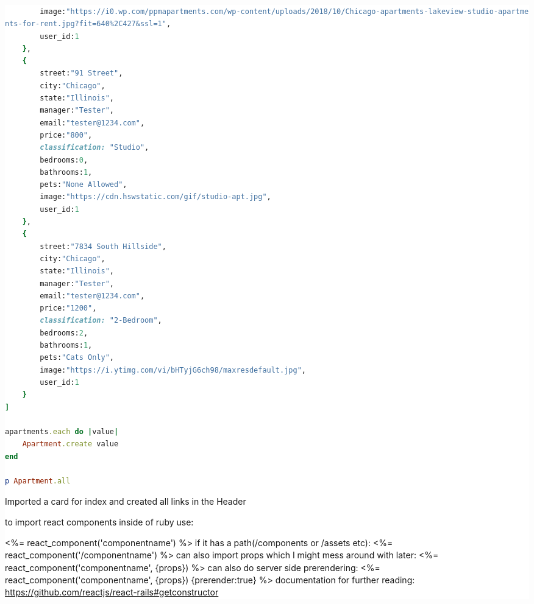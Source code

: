 ```ruby
        image:"https://i0.wp.com/ppmapartments.com/wp-content/uploads/2018/10/Chicago-apartments-lakeview-studio-apartments-for-rent.jpg?fit=640%2C427&ssl=1", 
        user_id:1
    },
    {
        street:"91 Street",
        city:"Chicago",
        state:"Illinois",
        manager:"Tester",
        email:"tester@1234.com",
        price:"800",
        classification: "Studio",
        bedrooms:0, 
        bathrooms:1, 
        pets:"None Allowed", 
        image:"https://cdn.hswstatic.com/gif/studio-apt.jpg", 
        user_id:1
    },
    {
        street:"7834 South Hillside",
        city:"Chicago",
        state:"Illinois",
        manager:"Tester",
        email:"tester@1234.com",
        price:"1200",
        classification: "2-Bedroom",
        bedrooms:2, 
        bathrooms:1, 
        pets:"Cats Only", 
        image:"https://i.ytimg.com/vi/bHTyjG6ch98/maxresdefault.jpg", 
        user_id:1
    }
]

apartments.each do |value|
    Apartment.create value
end

p Apartment.all
```

Imported a card for index and created all links in the Header

to import react components inside of ruby use:

<%= react_component('componentname') %>
if it has a path(/components or /assets etc):
<%= react_component('<pathname>/componentname') %>
can also import props which I might mess around with later:
<%= react_component('componentname', {props}) %>
can also do server side prerendering:
<%= react_component('componentname', {props}) {prerender:true} %>
documentation for further reading:
https://github.com/reactjs/react-rails#getconstructor
